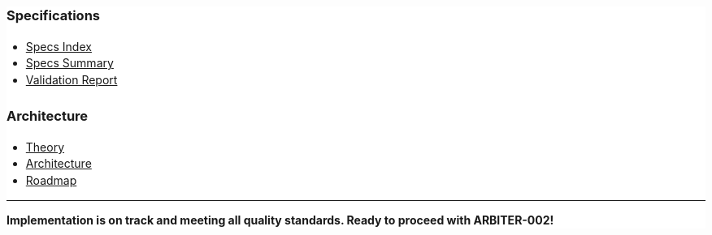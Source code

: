 ### Specifications

- [Specs Index](../../SPECS-INDEX.md)
- [Specs Summary](../../ARBITER-SPECS-SUMMARY.md)
- [Validation Report](../../VALIDATION-REPORT.md)

### Architecture

- [Theory](./theory.md)
- [Architecture](./arbiter-architecture.md)
- [Roadmap](./implementation-roadmap.md)

---

**Implementation is on track and meeting all quality standards. Ready to proceed with ARBITER-002!**
